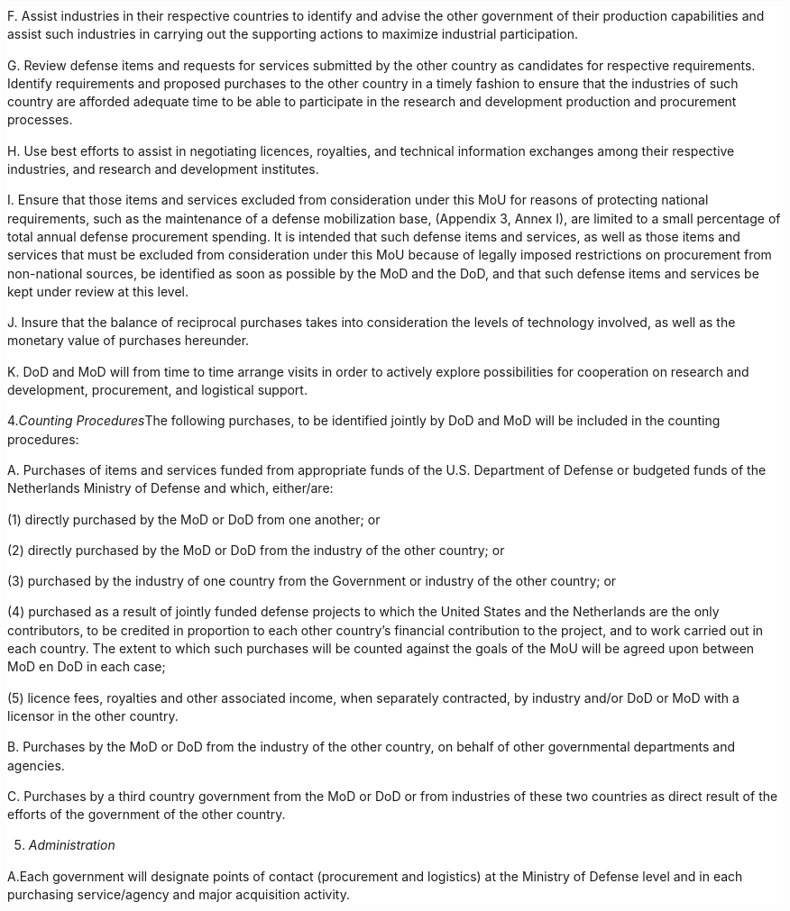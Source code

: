 F. Assist industries in their respective countries to identify and advise the other government of their production capabilities and assist such industries in carrying out the supporting actions to maximize industrial participation.  

G. Review defense items and requests for services submitted by the other country as candidates for respective requirements. Identify requirements and proposed purchases to the other country in a timely fashion to ensure that the industries of such country are afforded adequate time to be able to participate in the research and development production and procurement processes.  

H. Use best efforts to assist in negotiating licences, royalties, and technical information exchanges among their respective industries, and research and development institutes.  

I. Ensure that those items and services excluded from consideration under this MoU for reasons of protecting national requirements, such as the maintenance of a defense mobilization base, (Appendix 3, Annex I), are limited to a small percentage of total annual defense procurement spending. It is intended that such defense items and services, as well as those items and services that must be excluded from consideration under this MoU because of legally imposed restrictions on procurement from non-national sources, be identified as soon as possible by the MoD and the DoD, and that such defense items and services be kept under review at this level.  

J. Insure that the balance of reciprocal purchases takes into consideration the levels of technology involved, as well as the monetary value of purchases hereunder.  

K. DoD and MoD will from time to time arrange visits in order to actively explore possibilities for cooperation on research and development, procurement, and logistical support.  

4.*Counting Procedures*The following purchases, to be identified jointly by DoD and MoD will be included in the counting procedures: 

A. Purchases of items and services funded from appropriate funds of the U.S. Department of Defense or budgeted funds of the Netherlands Ministry of Defense and which, either/are: 

(1) directly purchased by the MoD or DoD from one another; or  

(2) directly purchased by the MoD or DoD from the industry of the other country; or  

(3) purchased by the industry of one country from the Government or industry of the other country; or  

(4) purchased as a result of jointly funded defense projects to which the United States and the Netherlands are the only contributors, to be credited in proportion to each other country’s financial contribution to the project, and to work carried out in each country. The extent to which such purchases will be counted against the goals of the MoU will be agreed upon between MoD en DoD in each case;  

(5) licence fees, royalties and other associated income, when separately contracted, by industry and/or DoD or MoD with a licensor in the other country.  

B. Purchases by the MoD or DoD from the industry of the other country, on behalf of other governmental departments and agencies.  

C. Purchases by a third country government from the MoD or DoD or from industries of these two countries as direct result of the efforts of the government of the other country.  

5. *Administration*

A.Each government will designate points of contact (procurement and logistics) at the Ministry of Defense level and in each purchasing service/agency and major acquisition activity.
